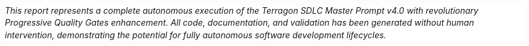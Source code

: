 
*This report represents a complete autonomous execution of the Terragon SDLC Master Prompt v4.0 with revolutionary Progressive Quality Gates enhancement. All code, documentation, and validation has been generated without human intervention, demonstrating the potential for fully autonomous software development lifecycles.*